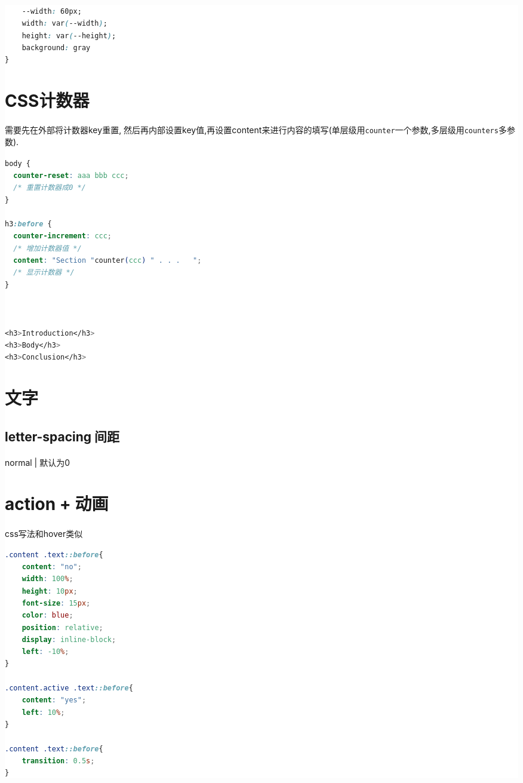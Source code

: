 ```css
    --width: 60px;
    width: var(--width);
    height: var(--height);
    background: gray
}
```

# CSS计数器
需要先在外部将计数器key重置, 然后再内部设置key值,再设置content来进行内容的填写(单层级用`counter`一个参数,多层级用`counters`多参数).
```css
body {
  counter-reset: aaa bbb ccc;
  /* 重置计数器成0 */
}

h3:before {
  counter-increment: ccc;
  /* 增加计数器值 */
  content: "Section "counter(ccc) " . . .   ";
  /* 显示计数器 */
}



<h3>Introduction</h3>
<h3>Body</h3>
<h3>Conclusion</h3>
```

# 文字

## letter-spacing 间距
normal | <length> 默认为0

# action + 动画
css写法和hover类似
```css
.content .text::before{
    content: "no";
    width: 100%;
    height: 10px;
    font-size: 15px;
    color: blue;
    position: relative;
    display: inline-block;
    left: -10%;
}

.content.active .text::before{
    content: "yes";
    left: 10%;
}

.content .text::before{
    transition: 0.5s;
}
```
